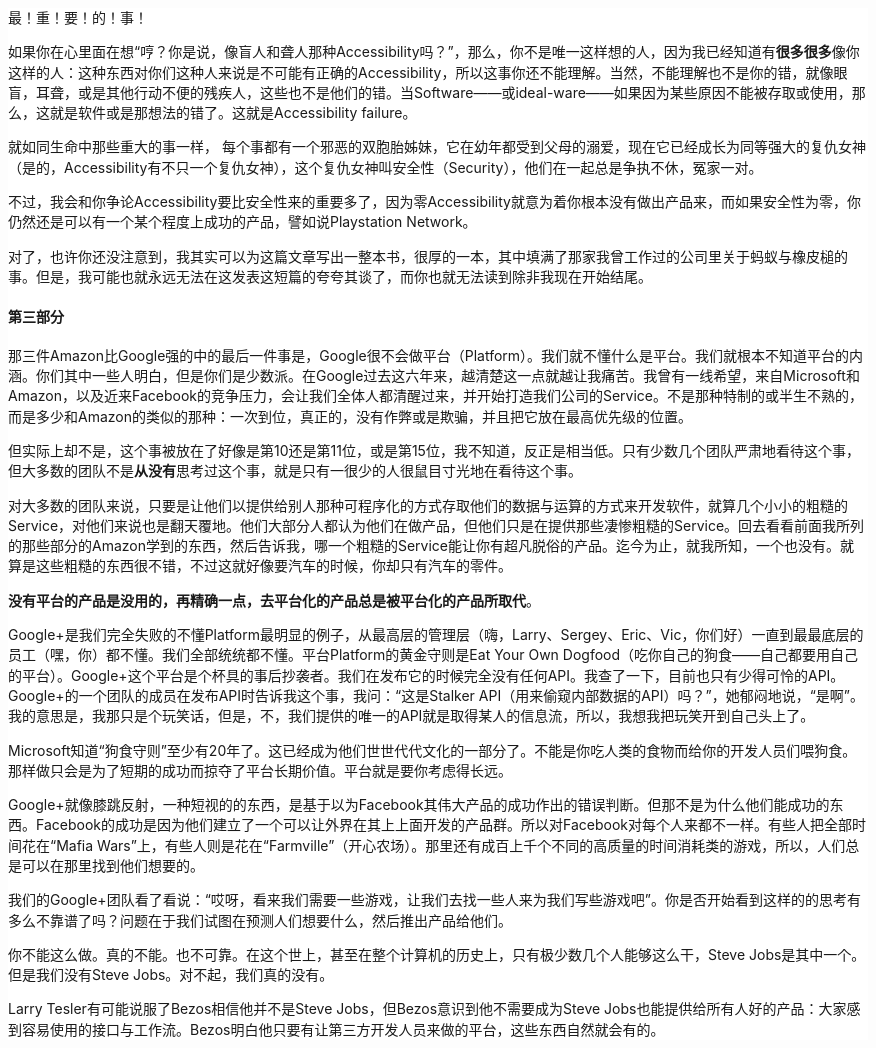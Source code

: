 
最！重！要！的！事！


如果你在心里面在想“哼？你是说，像盲人和聋人那种Accessibility吗？”，那么，你不是唯一这样想的人，因为我已经知道有**很多很多**像你这样的人：这种东西对你们这种人来说是不可能有正确的Accessibility，所以这事你还不能理解。当然，不能理解也不是你的错，就像眼盲，耳聋，或是其他行动不便的残疾人，这些也不是他们的错。当Software——或ideal-ware——如果因为某些原因不能被存取或使用，那么，这就是软件或是那想法的错了。这就是Accessibility failure。


就如同生命中那些重大的事一样， 每个事都有一个邪恶的双胞胎姊妹，它在幼年都受到父母的溺爱，现在它已经成长为同等强大的复仇女神（是的，Accessibility有不只一个复仇女神），这个复仇女神叫安全性（Security），他们在一起总是争执不休，冤家一对。


不过，我会和你争论Accessibility要比安全性来的重要多了，因为零Accessibility就意为着你根本没有做出产品来，而如果安全性为零，你仍然还是可以有一个某个程度上成功的产品，譬如说Playstation Network。


对了，也许你还没注意到，我其实可以为这篇文章写出一整本书，很厚的一本，其中填满了那家我曾工作过的公司里关于蚂蚁与橡皮槌的事。但是，我可能也就永远无法在这发表这短篇的夸夸其谈了，而你也就无法读到除非我现在开始结尾。


#### 第三部分


那三件Amazon比Google强的中的最后一件事是，Google很不会做平台（Platform）。我们就不懂什么是平台。我们就根本不知道平台的内涵。你们其中一些人明白，但是你们是少数派。在Google过去这六年来，越清楚这一点就越让我痛苦。我曾有一线希望，来自Microsoft和Amazon，以及近来Facebook的竞争压力，会让我们全体人都清醒过来，并开始打造我们公司的Service。不是那种特制的或半生不熟的，而是多少和Amazon的类似的那种：一次到位，真正的，没有作弊或是欺骗，并且把它放在最高优先级的位置。


但实际上却不是，这个事被放在了好像是第10还是第11位，或是第15位，我不知道，反正是相当低。只有少数几个团队严肃地看待这个事，但大多数的团队不是**从没有**思考过这个事，就是只有一很少的人很鼠目寸光地在看待这个事。


对大多数的团队来说，只要是让他们以提供给别人那种可程序化的方式存取他们的数据与运算的方式来开发软件，就算几个小小的粗糙的Service，对他们来说也是翻天覆地。他们大部分人都认为他们在做产品，但他们只是在提供那些凄惨粗糙的Service。回去看看前面我所列的那些部分的Amazon学到的东西，然后告诉我，哪一个粗糙的Service能让你有超凡脱俗的产品。迄今为止，就我所知，一个也没有。就算是这些粗糙的东西很不错，不过这就好像要汽车的时候，你却只有汽车的零件。


**没有平台的产品是没用的，再精确一点，去平台化的产品总是被平台化的产品所取代**。


Google+是我们完全失败的不懂Platform最明显的例子，从最高层的管理层（嗨，Larry、Sergey、Eric、Vic，你们好）一直到最最底层的员工（嘿，你）都不懂。我们全部统统都不懂。平台Platform的黄金守则是Eat Your Own Dogfood（吃你自己的狗食——自己都要用自己的平台）。Google+这个平台是个杯具的事后抄袭者。我们在发布它的时候完全没有任何API。我查了一下，目前也只有少得可怜的API。Google+的一个团队的成员在发布API时告诉我这个事，我问：“这是Stalker API（用来偷窥内部数据的API）吗？”，她郁闷地说，“是啊”。我的意思是，我那只是个玩笑话，但是，不，我们提供的唯一的API就是取得某人的信息流，所以，我想我把玩笑开到自己头上了。


Microsoft知道“狗食守则”至少有20年了。这已经成为他们世世代代文化的一部分了。不能是你吃人类的食物而给你的开发人员们喂狗食。那样做只会是为了短期的成功而掠夺了平台长期价值。平台就是要你考虑得长远。


Google+就像膝跳反射，一种短视的的东西，是基于以为Facebook其伟大产品的成功作出的错误判断。但那不是为什么他们能成功的东西。Facebook的成功是因为他们建立了一个可以让外界在其上上面开发的产品群。所以对Facebook对每个人来都不一样。有些人把全部时间花在“Mafia Wars”上，有些人则是花在“Farmville”（开心农场）。那里还有成百上千个不同的高质量的时间消耗类的游戏，所以，人们总是可以在那里找到他们想要的。


我们的Google+团队看了看说：“哎呀，看来我们需要一些游戏，让我们去找一些人来为我们写些游戏吧”。你是否开始看到这样的的思考有多么不靠谱了吗？问题在于我们试图在预测人们想要什么，然后推出产品给他们。


你不能这么做。真的不能。也不可靠。在这个世上，甚至在整个计算机的历史上，只有极少数几个人能够这么干，Steve Jobs是其中一个。但是我们没有Steve Jobs。对不起，我们真的没有。


Larry Tesler有可能说服了Bezos相信他并不是Steve Jobs，但Bezos意识到他不需要成为Steve Jobs也能提供给所有人好的产品：大家感到容易使用的接口与工作流。Bezos明白他只要有让第三方开发人员来做的平台，这些东西自然就会有的。
